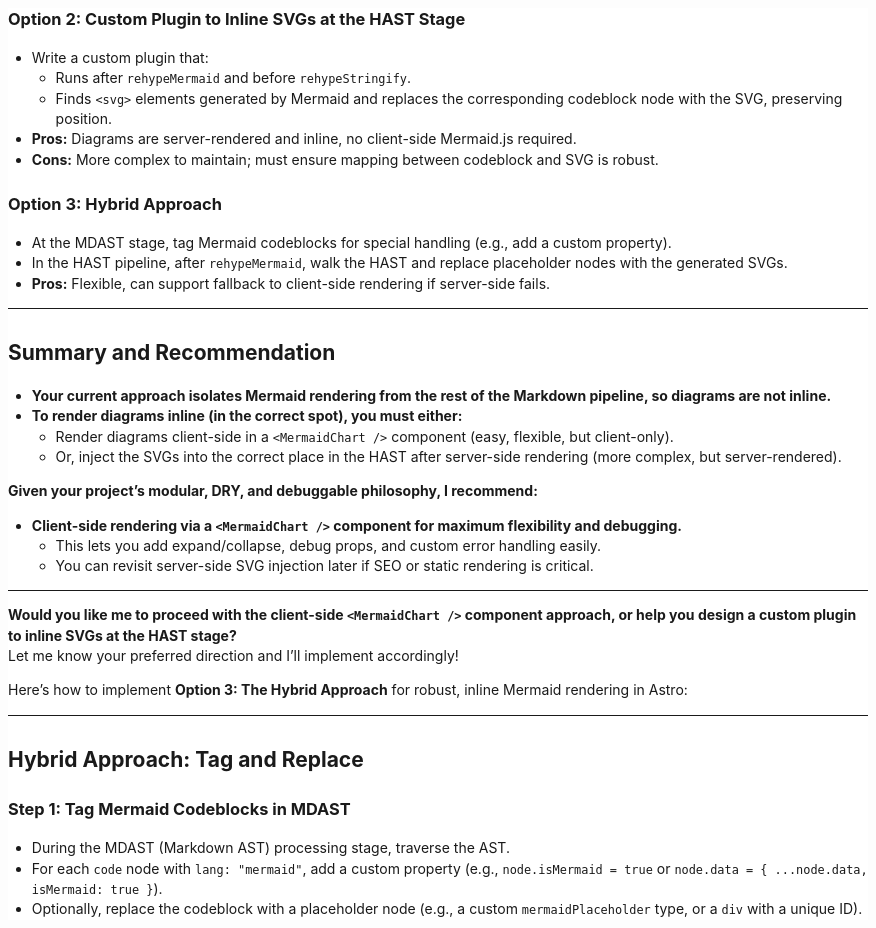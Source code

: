 ### **Option 2: Custom Plugin to Inline SVGs at the HAST Stage**
- Write a custom plugin that:
  - Runs after `rehypeMermaid` and before `rehypeStringify`.
  - Finds `<svg>` elements generated by Mermaid and replaces the corresponding codeblock node with the SVG, preserving position.
- **Pros:** Diagrams are server-rendered and inline, no client-side Mermaid.js required.
- **Cons:** More complex to maintain; must ensure mapping between codeblock and SVG is robust.

### **Option 3: Hybrid Approach**
- At the MDAST stage, tag Mermaid codeblocks for special handling (e.g., add a custom property).
- In the HAST pipeline, after `rehypeMermaid`, walk the HAST and replace placeholder nodes with the generated SVGs.
- **Pros:** Flexible, can support fallback to client-side rendering if server-side fails.

---

## **Summary and Recommendation**

- **Your current approach isolates Mermaid rendering from the rest of the Markdown pipeline, so diagrams are not inline.**
- **To render diagrams inline (in the correct spot), you must either:**
  - Render diagrams client-side in a `<MermaidChart />` component (easy, flexible, but client-only).
  - Or, inject the SVGs into the correct place in the HAST after server-side rendering (more complex, but server-rendered).

**Given your project’s modular, DRY, and debuggable philosophy, I recommend:**
- **Client-side rendering via a `<MermaidChart />` component for maximum flexibility and debugging.**
  - This lets you add expand/collapse, debug props, and custom error handling easily.
  - You can revisit server-side SVG injection later if SEO or static rendering is critical.

---

**Would you like me to proceed with the client-side `<MermaidChart />` component approach, or help you design a custom plugin to inline SVGs at the HAST stage?**  
Let me know your preferred direction and I’ll implement accordingly!

Here’s how to implement **Option 3: The Hybrid Approach** for robust, inline Mermaid rendering in Astro:

---

## **Hybrid Approach: Tag and Replace**

### **Step 1: Tag Mermaid Codeblocks in MDAST**

- During the MDAST (Markdown AST) processing stage, traverse the AST.
- For each `code` node with `lang: "mermaid"`, add a custom property (e.g., `node.isMermaid = true` or `node.data = { ...node.data, isMermaid: true }`).
- Optionally, replace the codeblock with a placeholder node (e.g., a custom `mermaidPlaceholder` type, or a `div` with a unique ID).
